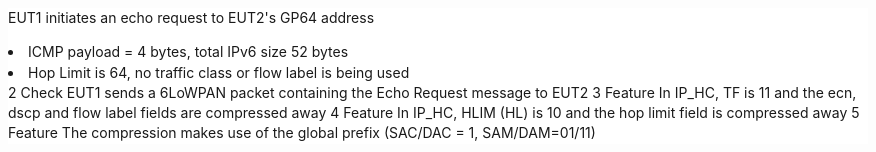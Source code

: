 EUT1 initiates an echo request to EUT2's GP64 address
</li>
<li>
ICMP payload = 4 bytes, total IPv6 size 52 bytes
</li>
<li>
Hop Limit is 64, no traffic class or flow label is being used
</li>
</td>
</tr>
<tr>
<td>
</td>
<td>
2
</td>
<td>
Check
</td>
<td>
EUT1 sends a 6LoWPAN packet containing the Echo Request message to EUT2
</td>
</tr>
<tr>
<td>
</td>
<td>
3
</td>
<td>
Feature
</td>
<td>
In IP_HC, TF is 11 and the ecn, dscp and flow label fields are
compressed away
</td>
</tr>
<tr>
<td>
</td>
<td>
4
</td>
<td>
Feature
</td>
<td>
In IP_HC, HLIM (HL) is 10 and the hop limit field is compressed away
</td>
</tr>
<tr>
<td>
</td>
<td>
5
</td>
<td>
Feature
</td>
<td>
The compression makes use of the global prefix (SAC/DAC = 1,
SAM/DAM=01/11)
</td>
</tr>